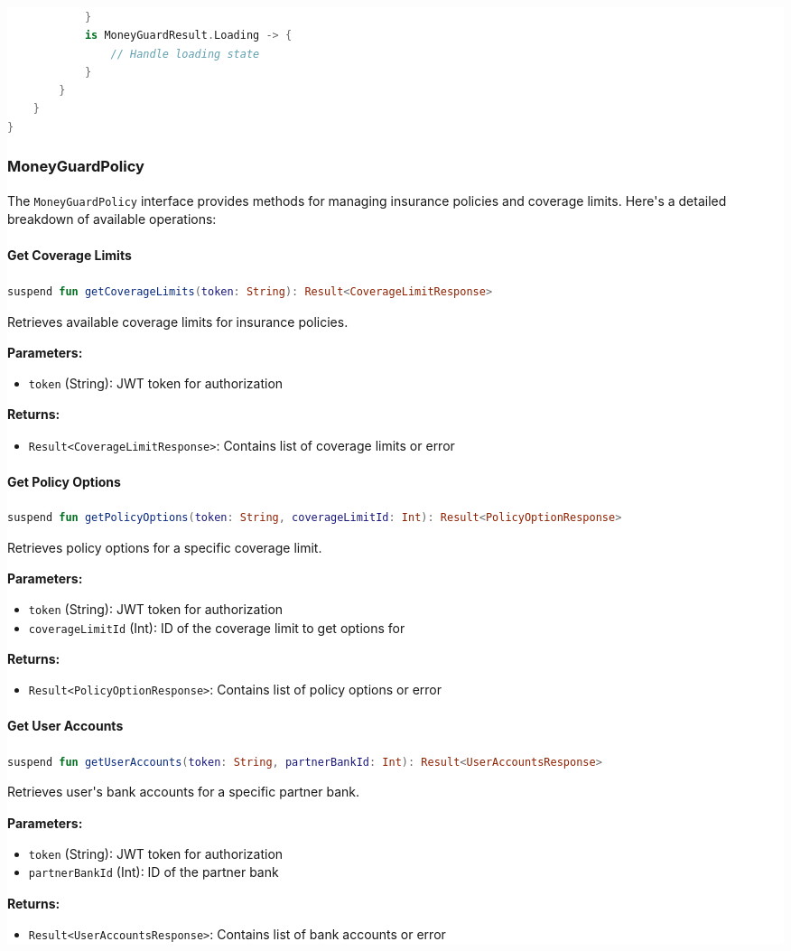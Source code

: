 ```kotlin
            }
            is MoneyGuardResult.Loading -> {
                // Handle loading state
            }
        }
    }
}
```

### MoneyGuardPolicy

The `MoneyGuardPolicy` interface provides methods for managing insurance policies and coverage limits. Here's a detailed breakdown of available operations:

#### Get Coverage Limits

```kotlin
suspend fun getCoverageLimits(token: String): Result<CoverageLimitResponse>
```

Retrieves available coverage limits for insurance policies.

**Parameters:**
- `token` (String): JWT token for authorization

**Returns:**
- `Result<CoverageLimitResponse>`: Contains list of coverage limits or error

#### Get Policy Options

```kotlin
suspend fun getPolicyOptions(token: String, coverageLimitId: Int): Result<PolicyOptionResponse>
```

Retrieves policy options for a specific coverage limit.

**Parameters:**
- `token` (String): JWT token for authorization
- `coverageLimitId` (Int): ID of the coverage limit to get options for

**Returns:**
- `Result<PolicyOptionResponse>`: Contains list of policy options or error

#### Get User Accounts

```kotlin
suspend fun getUserAccounts(token: String, partnerBankId: Int): Result<UserAccountsResponse>
```

Retrieves user's bank accounts for a specific partner bank.

**Parameters:**
- `token` (String): JWT token for authorization
- `partnerBankId` (Int): ID of the partner bank

**Returns:**
- `Result<UserAccountsResponse>`: Contains list of bank accounts or error
